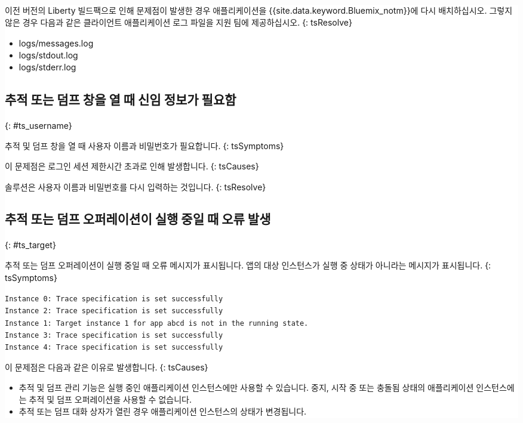 

이전 버전의 Liberty 빌드팩으로 인해 문제점이 발생한 경우 애플리케이션을 {{site.data.keyword.Bluemix_notm}}에 다시 배치하십시오. 그렇지 않은 경우 다음과 같은 클라이언트 애플리케이션 로그 파일을 지원 팀에 제공하십시오.
{: tsResolve} 

  * logs/messages.log
  * logs/stdout.log
  * logs/stderr.log
  

  
  
## 추적 또는 덤프 창을 열 때 신임 정보가 필요함
{: #ts_username}


 

추적 및 덤프 창을 열 때
사용자 이름과 비밀번호가 필요합니다.
{: tsSymptoms}

 

이 문제점은 로그인 세션 제한시간 초과로
인해 발생합니다.
{: tsCauses}

 

솔루션은 사용자 이름과 비밀번호를 다시 입력하는 것입니다.
{: tsResolve}




## 추적 또는 덤프 오퍼레이션이 실행 중일 때 오류 발생
{: #ts_target}

 

추적 또는 덤프 오퍼레이션이 실행 중일 때
오류 메시지가 표시됩니다. 앱의 대상 인스턴스가 실행 중 상태가 아니라는
메시지가 표시됩니다.	
{: tsSymptoms}

```
Instance 0: Trace specification is set successfully
Instance 2: Trace specification is set successfully
Instance 1: Target instance 1 for app abcd is not in the running state.
Instance 3: Trace specification is set successfully
Instance 4: Trace specification is set successfully
```



이 문제점은 다음과 같은 이유로
발생합니다.
{: tsCauses} 

  * 추적 및 덤프 관리 기능은 실행 중인 애플리케이션 인스턴스에만 사용할
수 있습니다. 중지, 시작 중 또는 충돌됨 상태의 애플리케이션 인스턴스에는
추적 및 덤프 오퍼레이션을 사용할 수 없습니다.
  * 추적 또는 덤프 대화 상자가 열린 경우 애플리케이션 인스턴스의 상태가 변경됩니다. 
  